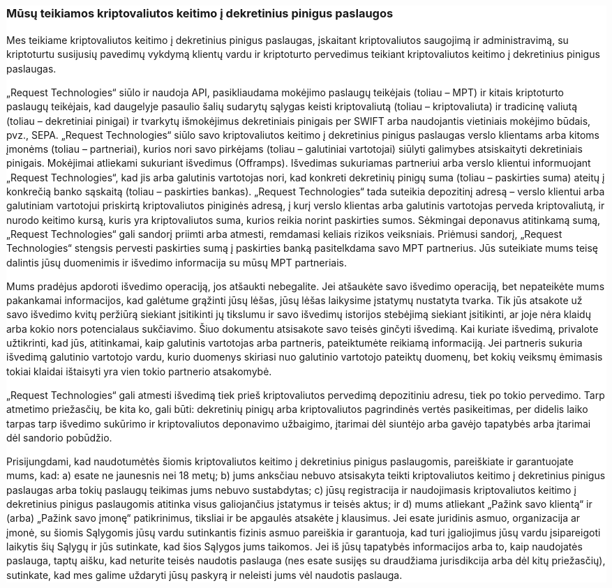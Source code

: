 ### Mūsų teikiamos kriptovaliutos keitimo į dekretinius pinigus paslaugos

Mes teikiame kriptovaliutos keitimo į dekretinius pinigus paslaugas, įskaitant kriptovaliutos saugojimą ir administravimą, su kriptoturtu susijusių pavedimų vykdymą klientų vardu ir kriptoturto pervedimus teikiant kriptovaliutos keitimo į dekretinius pinigus paslaugas.

„Request Technologies“ siūlo ir naudoja API, pasikliaudama mokėjimo paslaugų teikėjais (toliau – MPT) ir kitais kriptoturto paslaugų teikėjais, kad daugelyje pasaulio šalių sudarytų sąlygas keisti kriptovaliutą (toliau – kriptovaliuta) ir tradicinę valiutą (toliau – dekretiniai pinigai) ir tvarkytų išmokėjimus dekretiniais pinigais per SWIFT arba naudojantis vietiniais mokėjimo būdais, pvz., SEPA. „Request Technologies“ siūlo savo kriptovaliutos keitimo į dekretinius pinigus paslaugas verslo klientams arba kitoms įmonėms (toliau – partneriai), kurios nori savo pirkėjams (toliau – galutiniai vartotojai) siūlyti galimybes atsiskaityti dekretiniais pinigais. Mokėjimai atliekami sukuriant išvedimus (Offramps). Išvedimas sukuriamas partneriui arba verslo klientui informuojant „Request Technologies“, kad jis arba galutinis vartotojas nori, kad konkreti dekretinių pinigų suma (toliau – paskirties suma) ateitų į konkrečią banko sąskaitą (toliau – paskirties bankas). „Request Technologies“ tada suteikia depozitinį adresą – verslo klientui arba galutiniam vartotojui priskirtą kriptovaliutos piniginės adresą, į kurį verslo klientas arba galutinis vartotojas perveda kriptovaliutą, ir nurodo keitimo kursą, kuris yra kriptovaliutos suma, kurios reikia norint paskirties sumos. Sėkmingai deponavus atitinkamą sumą, „Request Technologies“ gali sandorį priimti arba atmesti, remdamasi keliais rizikos veiksniais. Priėmusi sandorį, „Request Technologies“ stengsis pervesti paskirties sumą į paskirties banką pasitelkdama savo MPT partnerius. Jūs suteikiate mums teisę dalintis jūsų duomenimis ir išvedimo informacija su mūsų MPT partneriais.

Mums pradėjus apdoroti išvedimo operaciją, jos atšaukti nebegalite. Jei atšaukėte savo išvedimo operaciją, bet nepateikėte mums pakankamai informacijos, kad galėtume grąžinti jūsų lėšas, jūsų lėšas laikysime įstatymų nustatyta tvarka. Tik jūs atsakote už savo išvedimo kvitų peržiūrą siekiant įsitikinti jų tikslumu ir savo išvedimų istorijos stebėjimą siekiant įsitikinti, ar joje nėra klaidų arba kokio nors potencialaus sukčiavimo. Šiuo dokumentu atsisakote savo teisės ginčyti išvedimą. Kai kuriate išvedimą, privalote užtikrinti, kad jūs, atitinkamai, kaip galutinis vartotojas arba partneris, pateiktumėte reikiamą informaciją. Jei partneris sukuria išvedimą galutinio vartotojo vardu, kurio duomenys skiriasi nuo galutinio vartotojo pateiktų duomenų, bet kokių veiksmų ėmimasis tokiai klaidai ištaisyti yra vien tokio partnerio atsakomybė.

„Request Technologies“ gali atmesti išvedimą tiek prieš kriptovaliutos pervedimą depozitiniu adresu, tiek po tokio pervedimo. Tarp atmetimo priežasčių, be kita ko, gali būti: dekretinių pinigų arba kriptovaliutos pagrindinės vertės pasikeitimas, per didelis laiko tarpas tarp išvedimo sukūrimo ir kriptovaliutos deponavimo užbaigimo, įtarimai dėl siuntėjo arba gavėjo tapatybės arba įtarimai dėl sandorio pobūdžio.

Prisijungdami, kad naudotumėtės šiomis kriptovaliutos keitimo į dekretinius pinigus paslaugomis, pareiškiate ir garantuojate mums, kad: a) esate ne jaunesnis nei 18 metų; b) jums anksčiau nebuvo atsisakyta teikti kriptovaliutos keitimo į dekretinius pinigus paslaugas arba tokių paslaugų teikimas jums nebuvo sustabdytas; c) jūsų registracija ir naudojimasis kriptovaliutos keitimo į dekretinius pinigus paslaugomis atitinka visus galiojančius įstatymus ir teisės aktus; ir d) mums atliekant „Pažink savo klientą“ ir (arba) „Pažink savo įmonę“ patikrinimus, tiksliai ir be apgaulės atsakėte į klausimus. Jei esate juridinis asmuo, organizacija ar įmonė, su šiomis Sąlygomis jūsų vardu sutinkantis fizinis asmuo pareiškia ir garantuoja, kad turi įgaliojimus jūsų vardu įsipareigoti laikytis šių Sąlygų ir jūs sutinkate, kad šios Sąlygos jums taikomos. Jei iš jūsų tapatybės informacijos arba to, kaip naudojatės paslauga, taptų aišku, kad neturite teisės naudotis paslauga (nes esate susijęs su draudžiama jurisdikcija arba dėl kitų priežasčių), sutinkate, kad mes galime uždaryti jūsų paskyrą ir neleisti jums vėl naudotis paslauga.&#x20;
